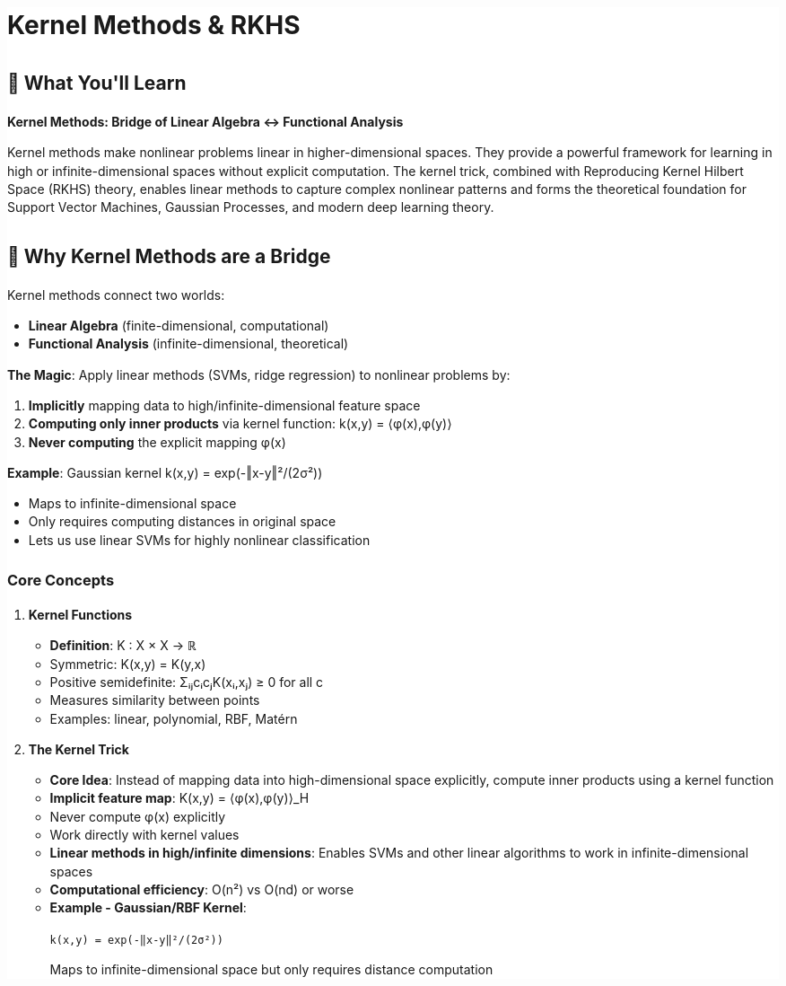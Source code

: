 # Kernel Methods & RKHS

## 📖 What You'll Learn

**Kernel Methods: Bridge of Linear Algebra ↔ Functional Analysis**

Kernel methods make nonlinear problems linear in higher-dimensional spaces. They provide a powerful framework for learning in high or infinite-dimensional spaces without explicit computation. The kernel trick, combined with Reproducing Kernel Hilbert Space (RKHS) theory, enables linear methods to capture complex nonlinear patterns and forms the theoretical foundation for Support Vector Machines, Gaussian Processes, and modern deep learning theory.

## 🌉 Why Kernel Methods are a Bridge

Kernel methods connect two worlds:
- **Linear Algebra** (finite-dimensional, computational)
- **Functional Analysis** (infinite-dimensional, theoretical)

**The Magic**: Apply linear methods (SVMs, ridge regression) to nonlinear problems by:
1. **Implicitly** mapping data to high/infinite-dimensional feature space
2. **Computing only inner products** via kernel function: k(x,y) = ⟨φ(x),φ(y)⟩
3. **Never computing** the explicit mapping φ(x)

**Example**: Gaussian kernel k(x,y) = exp(-‖x-y‖²/(2σ²))
- Maps to infinite-dimensional space
- Only requires computing distances in original space
- Lets us use linear SVMs for highly nonlinear classification

### Core Concepts

1. **Kernel Functions**
   - **Definition**: K : X × X → ℝ
   - Symmetric: K(x,y) = K(y,x)
   - Positive semidefinite: ΣᵢⱼcᵢcⱼK(xᵢ,xⱼ) ≥ 0 for all c
   - Measures similarity between points
   - Examples: linear, polynomial, RBF, Matérn

2. **The Kernel Trick**
   - **Core Idea**: Instead of mapping data into high-dimensional space explicitly, compute inner products using a kernel function
   - **Implicit feature map**: K(x,y) = ⟨φ(x),φ(y)⟩_H
   - Never compute φ(x) explicitly
   - Work directly with kernel values
   - **Linear methods in high/infinite dimensions**: Enables SVMs and other linear algorithms to work in infinite-dimensional spaces
   - **Computational efficiency**: O(n²) vs O(nd) or worse
   - **Example - Gaussian/RBF Kernel**: 
     ```
     k(x,y) = exp(-‖x-y‖²/(2σ²))
     ```
     Maps to infinite-dimensional space but only requires distance computation
